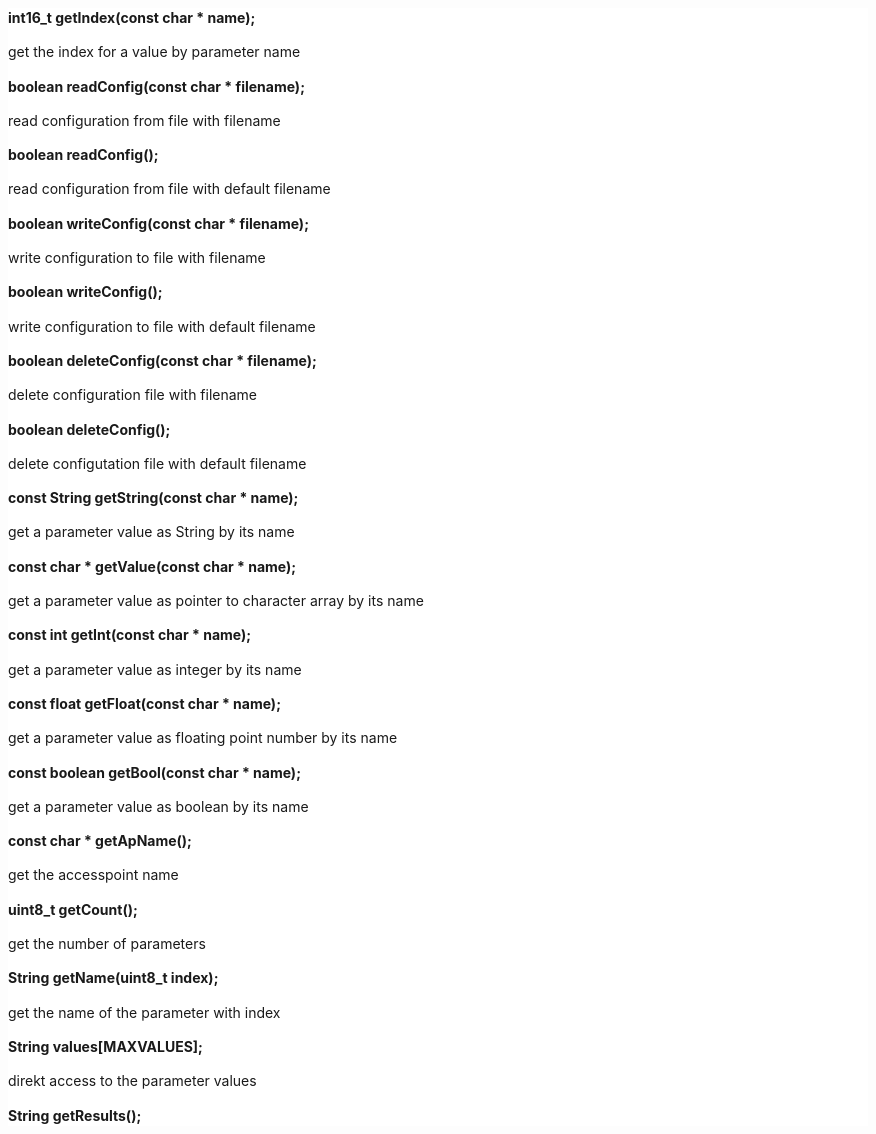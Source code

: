 **int16_t getIndex(const char * name);**

get the index for a value by parameter name  

**boolean readConfig(const char *  filename);**

read configuration from file with filename  

**boolean readConfig();**

read configuration from file with default filename  

**boolean writeConfig(const char *  filename);**

write configuration to file with filename  

**boolean writeConfig();**

write configuration to file with default filename  

**boolean deleteConfig(const char *  filename);**

delete configuration  file with filename  

**boolean deleteConfig();**

delete configutation file with default filename  

**const String getString(const char * name);**

get a parameter value as String by its name  

**const char * getValue(const char * name);**

get a parameter value as pointer to character array by its name  

**const int getInt(const char * name);**

get a parameter value as integer by its name  

**const float getFloat(const char * name);**

get a parameter value as floating point number by its name  

**const boolean getBool(const char * name);**

get a parameter value as boolean by its name  

**const char * getApName();**

get the accesspoint name  

**uint8_t getCount();**

get the number of parameters  

**String getName(uint8_t index);**

get the name of the parameter with index  

**String values\[MAXVALUES\];**

direkt access to the parameter values  

**String getResults();**
